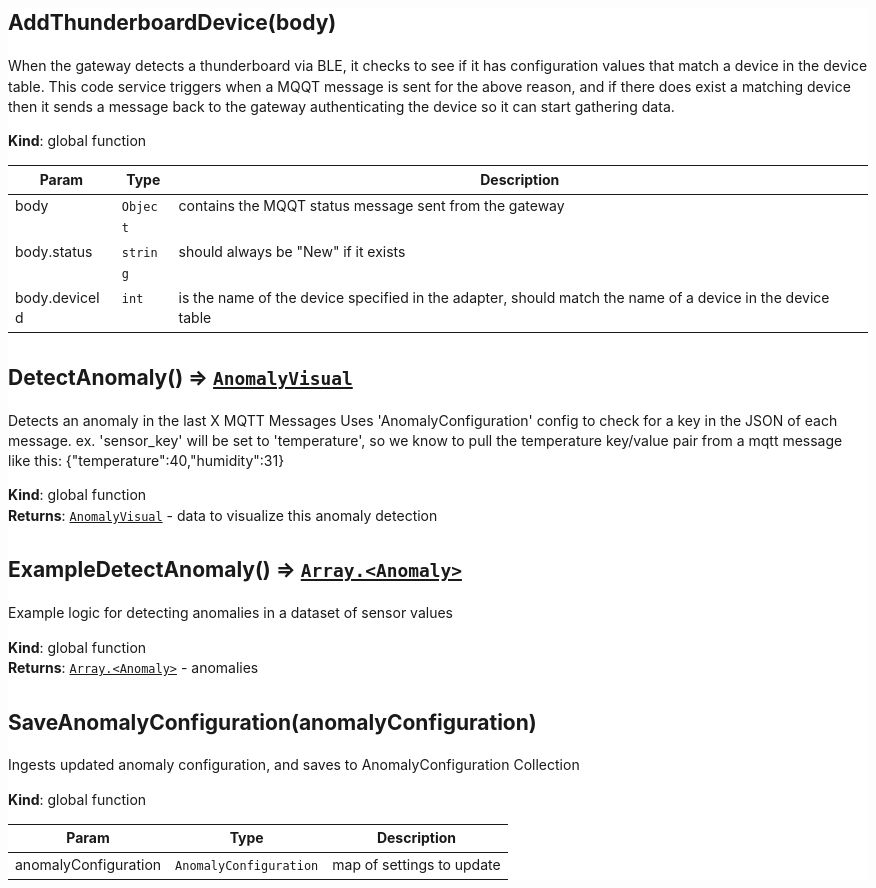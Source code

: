 <a name="AddThunderboardDevice"></a>

## AddThunderboardDevice(body)
When the gateway detects a thunderboard via BLE, it checks to see if it 
has configuration values that match a device in the device table. This code
service triggers when a MQQT message is sent for the above reason, and if 
there does exist a matching device then it sends a message back to the 
gateway authenticating the device so it can start gathering data.

**Kind**: global function  

| Param | Type | Description |
| --- | --- | --- |
| body | <code>Object</code> | contains the MQQT status message sent from the gateway |
| body.status | <code>string</code> | should always be "New" if it exists |
| body.deviceId | <code>int</code> | is the name of the device specified in the adapter, should match the name of a device in the device table |

<a name="DetectAnomaly"></a>

## DetectAnomaly() ⇒ [<code>AnomalyVisual</code>](#AnomalyVisual)
Detects an anomaly in the last X MQTT Messages
Uses 'AnomalyConfiguration' config to check for a key in the JSON of each message.
ex. 'sensor_key' will be set to 'temperature', so we know to pull the temperature key/value pair from a mqtt message like this:
{"temperature":40,"humidity":31}

**Kind**: global function  
**Returns**: [<code>AnomalyVisual</code>](#AnomalyVisual) - data to visualize this anomaly detection  
<a name="ExampleDetectAnomaly"></a>

## ExampleDetectAnomaly() ⇒ [<code>Array.&lt;Anomaly&gt;</code>](#Anomaly)
Example logic for detecting anomalies in a dataset of sensor values

**Kind**: global function  
**Returns**: [<code>Array.&lt;Anomaly&gt;</code>](#Anomaly) - anomalies  
<a name="SaveAnomalyConfiguration"></a>

## SaveAnomalyConfiguration(anomalyConfiguration)
Ingests updated anomaly configuration, and saves to AnomalyConfiguration Collection

**Kind**: global function  

| Param | Type | Description |
| --- | --- | --- |
| anomalyConfiguration | <code>AnomalyConfiguration</code> | map of settings to update |
